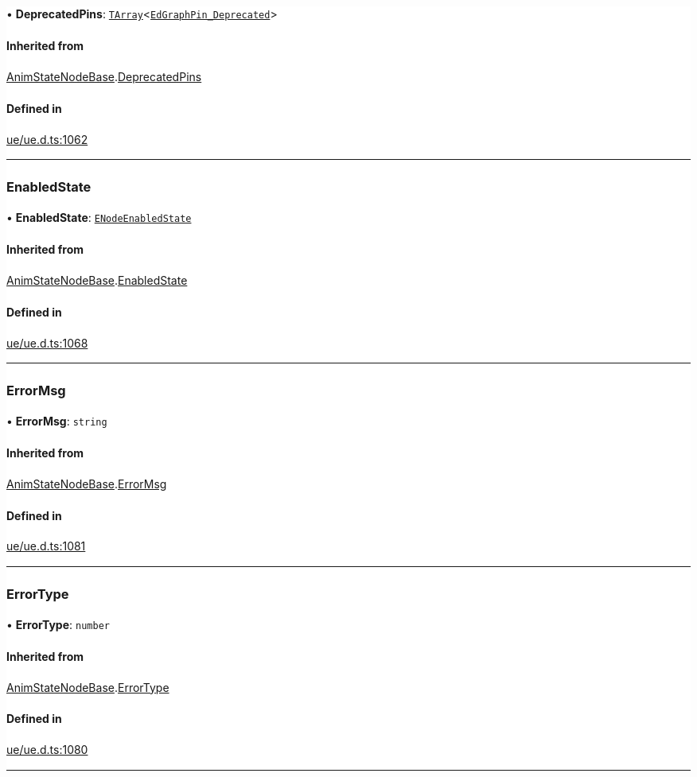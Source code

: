 • **DeprecatedPins**: [`TArray`](../interfaces/ue_puerts.TArray.md)<[`EdGraphPin_Deprecated`](ue_ue.EdGraphPin_Deprecated.md)\>

#### Inherited from

[AnimStateNodeBase](ue_ue.AnimStateNodeBase.md).[DeprecatedPins](ue_ue.AnimStateNodeBase.md#deprecatedpins)

#### Defined in

[ue/ue.d.ts:1062](https://github.com/YugMetaverse/yug_typings/blob/25cad34/ue/ue.d.ts#L1062)

___

### EnabledState

• **EnabledState**: [`ENodeEnabledState`](../enums/ue_ue.ENodeEnabledState.md)

#### Inherited from

[AnimStateNodeBase](ue_ue.AnimStateNodeBase.md).[EnabledState](ue_ue.AnimStateNodeBase.md#enabledstate)

#### Defined in

[ue/ue.d.ts:1068](https://github.com/YugMetaverse/yug_typings/blob/25cad34/ue/ue.d.ts#L1068)

___

### ErrorMsg

• **ErrorMsg**: `string`

#### Inherited from

[AnimStateNodeBase](ue_ue.AnimStateNodeBase.md).[ErrorMsg](ue_ue.AnimStateNodeBase.md#errormsg)

#### Defined in

[ue/ue.d.ts:1081](https://github.com/YugMetaverse/yug_typings/blob/25cad34/ue/ue.d.ts#L1081)

___

### ErrorType

• **ErrorType**: `number`

#### Inherited from

[AnimStateNodeBase](ue_ue.AnimStateNodeBase.md).[ErrorType](ue_ue.AnimStateNodeBase.md#errortype)

#### Defined in

[ue/ue.d.ts:1080](https://github.com/YugMetaverse/yug_typings/blob/25cad34/ue/ue.d.ts#L1080)

___

